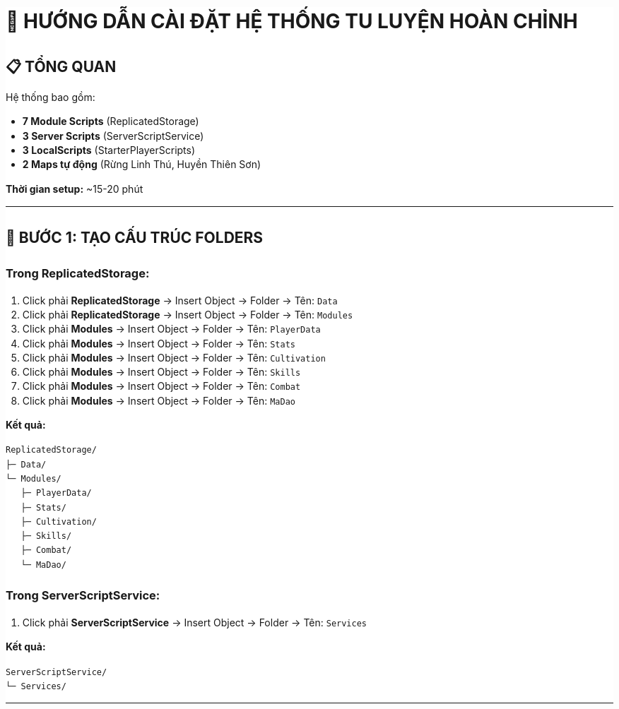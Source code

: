 # 🚀 HƯỚNG DẪN CÀI ĐẶT HỆ THỐNG TU LUYỆN HOÀN CHỈNH

## 📋 TỔNG QUAN

Hệ thống bao gồm:
- **7 Module Scripts** (ReplicatedStorage)
- **3 Server Scripts** (ServerScriptService)
- **3 LocalScripts** (StarterPlayerScripts)
- **2 Maps tự động** (Rừng Linh Thú, Huyền Thiên Sơn)

**Thời gian setup:** ~15-20 phút

---

## 📁 BƯỚC 1: TẠO CẤU TRÚC FOLDERS

### Trong **ReplicatedStorage**:

1. Click phải **ReplicatedStorage** → Insert Object → Folder → Tên: `Data`
2. Click phải **ReplicatedStorage** → Insert Object → Folder → Tên: `Modules`
3. Click phải **Modules** → Insert Object → Folder → Tên: `PlayerData`
4. Click phải **Modules** → Insert Object → Folder → Tên: `Stats`
5. Click phải **Modules** → Insert Object → Folder → Tên: `Cultivation`
6. Click phải **Modules** → Insert Object → Folder → Tên: `Skills`
7. Click phải **Modules** → Insert Object → Folder → Tên: `Combat`
8. Click phải **Modules** → Insert Object → Folder → Tên: `MaDao`

**Kết quả:**
```
ReplicatedStorage/
├─ Data/
└─ Modules/
   ├─ PlayerData/
   ├─ Stats/
   ├─ Cultivation/
   ├─ Skills/
   ├─ Combat/
   └─ MaDao/
```

### Trong **ServerScriptService**:

1. Click phải **ServerScriptService** → Insert Object → Folder → Tên: `Services`

**Kết quả:**
```
ServerScriptService/
└─ Services/
```

---
